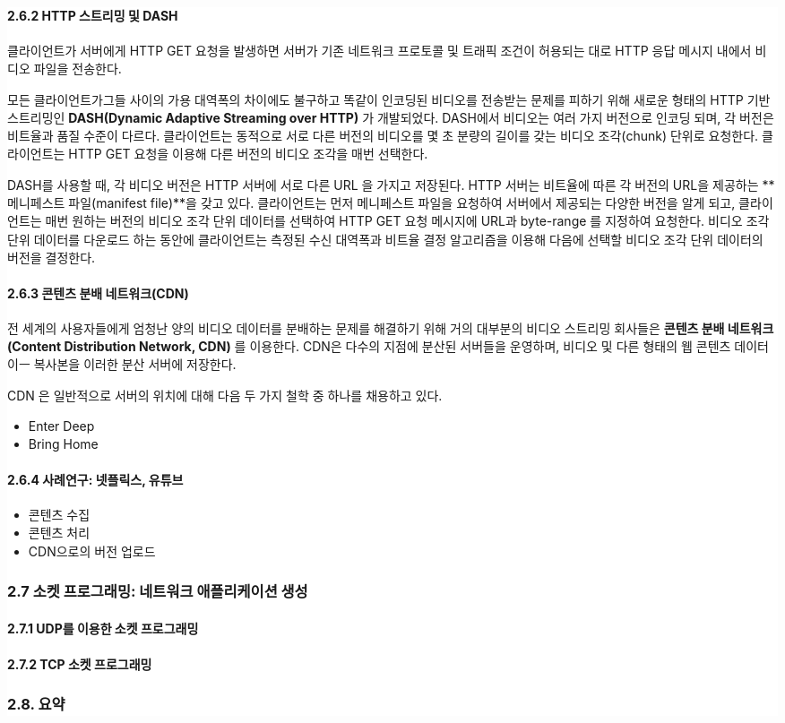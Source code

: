 #### 2.6.2 HTTP 스트리밍 및 DASH

클라이언트가 서버에게 HTTP GET 요청을 발생하면 서버가 기존 네트워크 프로토콜 및 트래픽 조건이 허용되는 대로 HTTP 응답 메시지 내에서 비디오 파일을 전송한다.

모든 클라이언트가그들 사이의 가용 대역폭의 차이에도 불구하고 똑같이 인코딩된 비디오를 전송받는 문제를 피하기 위해 새로운 형태의 HTTP 기반 스트리밍인 **DASH(Dynamic Adaptive Streaming over HTTP)** 가 개발되었다. DASH에서 비디오는 여러 가지 버전으로 인코딩 되며, 각 버전은 비트율과 품질 수준이 다르다. 클라이언트는 동적으로 서로 다른 버전의 비디오를 몇 초 분량의 길이를 갖는 비디오 조각(chunk) 단위로 요청한다. 클라이언트는 HTTP GET 요청을 이용해 다른 버전의 비디오 조각을 매번 선택한다.

DASH를 사용할 때, 각 비디오 버전은 HTTP 서버에 서로 다른 URL 을 가지고 저장된다. HTTP 서버는 비트율에 따른 각 버전의 URL을 제공하는 **메니페스트 파일(manifest file)**을 갖고 있다. 클라이언트는 먼저 메니페스트 파일을 요청하여 서버에서 제공되는 다양한 버전을 알게 되고, 클라이언트는 매번 원하는 버전의 비디오 조각 단위 데이터를 선택하여 HTTP GET 요청 메시지에 URL과 byte-range 를 지정하여 요청한다. 비디오 조각 단위 데이터를 다운로드 하는 동안에 클라이언트는 측정된 수신 대역폭과 비트율 결정 알고리즘을 이용해 다음에 선택할 비디오 조각 단위 데이터의 버전을 결정한다.

#### 2.6.3 콘텐츠 분배 네트워크(CDN)

전 세계의 사용자들에게 엄청난 양의 비디오 데이터를 분배하는 문제를 해결하기 위해 거의 대부분의 비디오 스트리밍 회사들은 **콘텐츠 분배 네트워크(Content Distribution Network, CDN)** 를 이용한다. CDN은 다수의 지점에 분산된 서버들을 운영하며, 비디오 및 다른 형태의 웹 콘텐츠 데이터이ㅡ 복사본을 이러한 분산 서버에 저장한다.

CDN 은 일반적으로 서버의 위치에 대해 다음 두 가지 철학 중 하나를 채용하고 있다.

- Enter Deep
- Bring Home

#### 2.6.4 사례연구: 넷플릭스, 유튜브

- 콘텐츠 수집
- 콘텐츠 처리
- CDN으로의 버전 업로드

### 2.7 소켓 프로그래밍: 네트워크 애플리케이션 생성

#### 2.7.1 UDP를 이용한 소켓 프로그래밍

#### 2.7.2 TCP 소켓 프로그래밍

### 2.8. 요약
